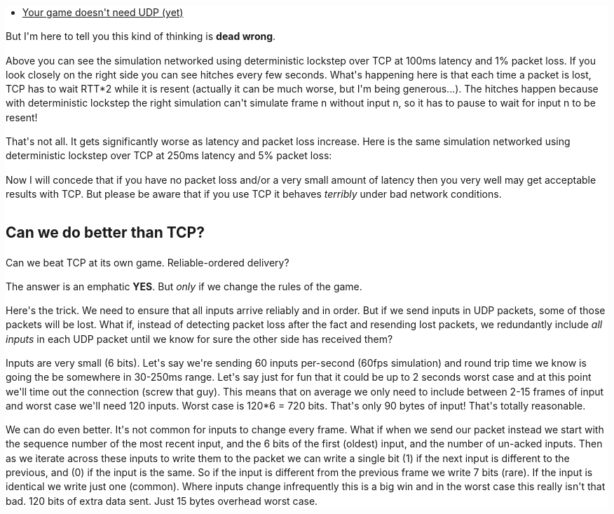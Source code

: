 * <a href="https://thoughtstreams.io/glyph/your-game-doesnt-need-udp-yet/">Your game doesn't need UDP (yet)</a>

But I'm here to tell you this kind of thinking is __dead wrong__.

<video autoplay preload="auto" loop="true" width="100%">
<source src="http://gafferongames.com/videos/deterministic_lockstep_tcp_100ms_1pc.mp4" type="video/mp4"/>
<source src="http://gafferongames.com/videos/deterministic_lockstep_tcp_100ms_1pc.webm" type="video/webm"/>
</video>

Above you can see the simulation networked using deterministic lockstep over TCP at 100ms latency and 1% packet loss. If you look closely on the right side you can see hitches every few seconds. What's happening here is that each time a packet is lost, TCP has to wait RTT*2 while it is resent (actually it can be much worse, but I'm being generous...). The hitches happen because with deterministic lockstep the right simulation can't simulate frame n without input n, so it has to pause to wait for input n to be resent!

That's not all. It gets significantly worse as latency and packet loss increase. Here is the same simulation networked using deterministic lockstep over TCP at 250ms latency and 5% packet loss:

<video autoplay preload="auto" loop="true" width="100%">
  <source src="http://gafferongames.com/videos/deterministic_lockstep_tcp_250ms_5pc.mp4" type="video/mp4"/>
  <source src="http://gafferongames.com/videos/deterministic_lockstep_tcp_250ms_5pc.webm" type="video/webm"/>
</video>

Now I will concede that if you have no packet loss and/or a very small amount of latency then you very well may get acceptable results with TCP. But please be aware that if you use TCP it behaves _terribly_ under bad network conditions.

## Can we do better than TCP?

Can we beat TCP at its own game. Reliable-ordered delivery?

The answer is an emphatic <b>YES</b>. But *only* if we change the rules of the game.

Here's the trick. We need to ensure that all inputs arrive reliably and in order. But if we send inputs in UDP packets, some of those packets will be lost. What if, instead of detecting packet loss after the fact and resending lost packets, we redundantly include *all inputs* in each UDP packet until we know for sure the other side has received them?

Inputs are very small (6 bits). Let's say we're sending 60 inputs per-second (60fps simulation) and round trip time we know is going the be somewhere in 30-250ms range. Let's say just for fun that it could be up to 2 seconds worst case and at this point we'll time out the connection (screw that guy). This means that on average we only need to include between 2-15 frames of input and worst case we'll need 120 inputs. Worst case is 120*6 = 720 bits. That's only 90 bytes of input! That's totally reasonable.

We can do even better. It's not common for inputs to change every frame. What if when we send our packet instead we start with the sequence number of the most recent input, and the 6 bits of the first (oldest) input, and the number of un-acked inputs. Then as we iterate across these inputs to write them to the packet we can write a single bit (1) if the next input is different to the previous, and (0) if the input is the same. So if the input is different from the previous frame we write 7 bits (rare). If the input is identical we write just one (common). Where inputs change infrequently this is a big win and in the worst case this really isn't that bad. 120 bits of extra data sent. Just 15 bytes overhead worst case.
